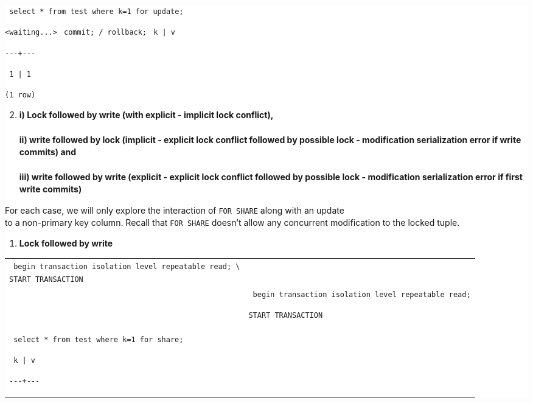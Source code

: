    <td><code> select * from test where k=1 for update;</code>
<p>
<code>&lt;waiting...></code>
   </td>
  </tr>
  <tr>
   <td><code> commit; / rollback;</code>
   </td>
   <td>
   </td>
  </tr>
  <tr>
   <td>
   </td>
   <td><code> k | v</code>
<p>
<code>---+---</code>
<p>
<code> 1 | 1</code>
<p>
<code>(1 row)</code>
   </td>
  </tr>
</table>




2. **i) Lock followed by write (with explicit - implicit lock conflict), \
 \
ii) write followed by lock (implicit - explicit lock conflict followed by possible lock - modification serialization error if write commits) and \
 \
iii) write followed by write (explicit - explicit lock conflict followed by possible lock - modification serialization error if first write commits)**

For each case, we will only explore the interaction of `FOR SHARE` along with an update \
to a non-primary key column. Recall that `FOR SHARE` doesn’t allow any concurrent modification to the locked tuple.



1. **Lock followed by write**

<table>
  <tr>
   <td>
<code> begin transaction isolation level repeatable read; \
START TRANSACTION</code>
   </td>
   <td>
   </td>
  </tr>
  <tr>
   <td>
   </td>
   <td><code> begin transaction isolation level repeatable read;</code>
<p>
<code>START TRANSACTION</code>
   </td>
  </tr>
  <tr>
   <td><code> select * from test where k=1 for share;</code>
<p>
<code> k | v</code>
<p>
<code>---+---</code>
<p>